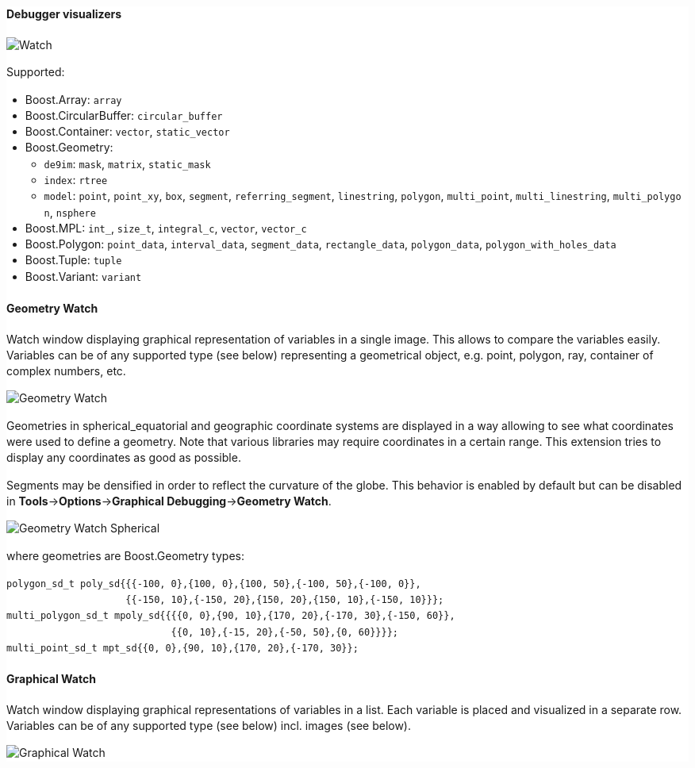#### Debugger visualizers

![Watch](images/natvis_watch.png)

Supported:

* Boost.Array: `array`
* Boost.CircularBuffer: `circular_buffer`
* Boost.Container: `vector`, `static_vector`
* Boost.Geometry:
  * `de9im`: `mask`, `matrix`, `static_mask`
  * `index`: `rtree`
  * `model`: `point`, `point_xy`, `box`, `segment`, `referring_segment`, `linestring`, `polygon`, `multi_point`, `multi_linestring`, `multi_polygon`, `nsphere`
* Boost.MPL: `int_`, `size_t`, `integral_c`, `vector`, `vector_c`
* Boost.Polygon: `point_data`, `interval_data`, `segment_data`, `rectangle_data`, `polygon_data`, `polygon_with_holes_data`
* Boost.Tuple: `tuple`
* Boost.Variant: `variant`

#### Geometry Watch

Watch window displaying graphical representation of variables in a single image. This allows to compare the variables easily. Variables can be of any supported type (see below) representing a geometrical object, e.g. point, polygon, ray, container of complex numbers, etc.

![Geometry Watch](images/geometry_watch.png)

Geometries in spherical_equatorial and geographic coordinate systems are displayed in a way allowing to see what coordinates were used to define a geometry. Note that various libraries may require coordinates in a certain range. This extension tries to display any coordinates as good as possible.

Segments may be densified in order to reflect the curvature of the globe. This behavior is enabled by default but can be disabled in **Tools**->**Options**->**Graphical Debugging**->**Geometry Watch**.

![Geometry Watch Spherical](images/geometry_watch_sph.png)

where geometries are Boost.Geometry types:

    polygon_sd_t poly_sd{{{-100, 0},{100, 0},{100, 50},{-100, 50},{-100, 0}},
                         {{-150, 10},{-150, 20},{150, 20},{150, 10},{-150, 10}}};
    multi_polygon_sd_t mpoly_sd{{{{0, 0},{90, 10},{170, 20},{-170, 30},{-150, 60}},
                                 {{0, 10},{-15, 20},{-50, 50},{0, 60}}}};
    multi_point_sd_t mpt_sd{{0, 0},{90, 10},{170, 20},{-170, 30}};

#### Graphical Watch

Watch window displaying graphical representations of variables in a list. Each variable is placed and visualized in a separate row. Variables can be of any supported type (see below) incl. images (see below).

![Graphical Watch](images/graphical_watch.png)
